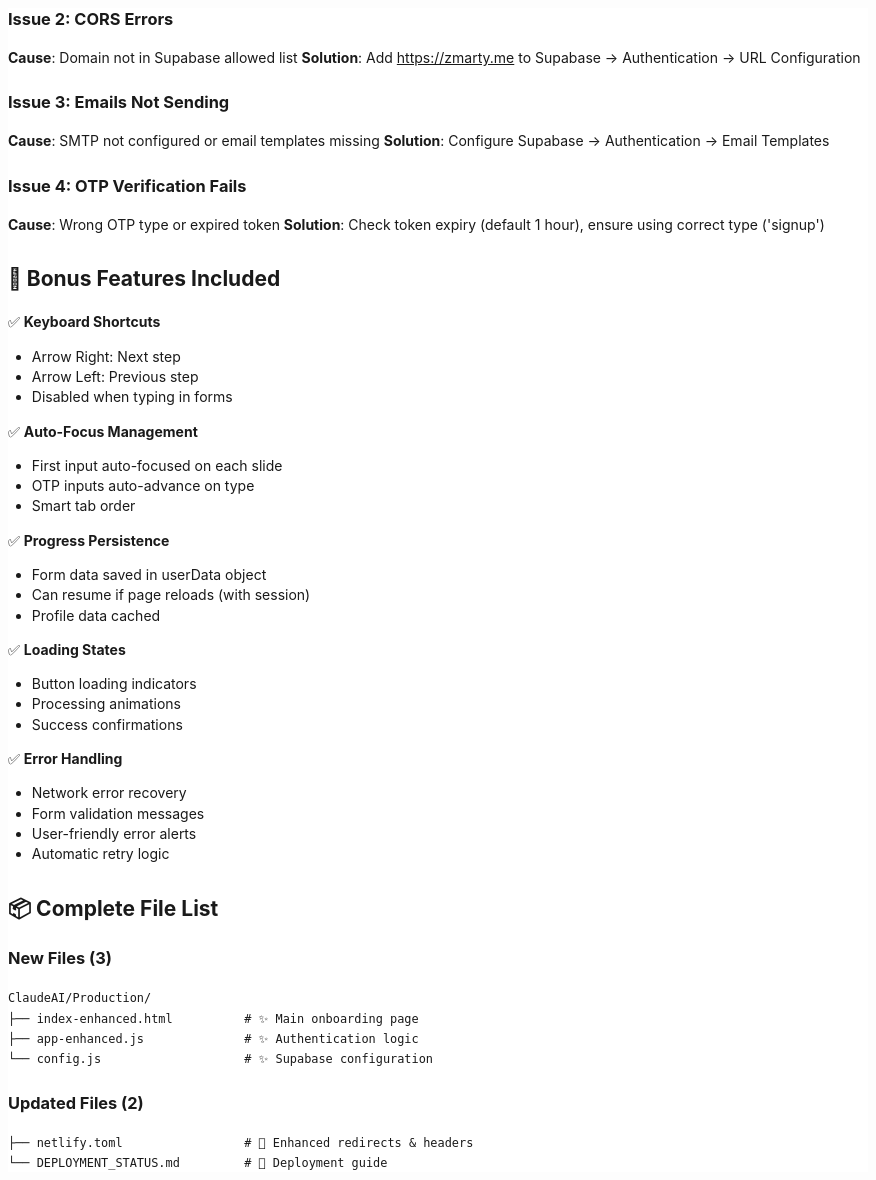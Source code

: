 ### Issue 2: CORS Errors
**Cause**: Domain not in Supabase allowed list
**Solution**: Add https://zmarty.me to Supabase → Authentication → URL Configuration

### Issue 3: Emails Not Sending
**Cause**: SMTP not configured or email templates missing
**Solution**: Configure Supabase → Authentication → Email Templates

### Issue 4: OTP Verification Fails
**Cause**: Wrong OTP type or expired token
**Solution**: Check token expiry (default 1 hour), ensure using correct type ('signup')

## 🎁 Bonus Features Included

✅ **Keyboard Shortcuts**
- Arrow Right: Next step
- Arrow Left: Previous step
- Disabled when typing in forms

✅ **Auto-Focus Management**
- First input auto-focused on each slide
- OTP inputs auto-advance on type
- Smart tab order

✅ **Progress Persistence**
- Form data saved in userData object
- Can resume if page reloads (with session)
- Profile data cached

✅ **Loading States**
- Button loading indicators
- Processing animations
- Success confirmations

✅ **Error Handling**
- Network error recovery
- Form validation messages
- User-friendly error alerts
- Automatic retry logic

## 📦 Complete File List

### New Files (3)
```
ClaudeAI/Production/
├── index-enhanced.html          # ✨ Main onboarding page
├── app-enhanced.js              # ✨ Authentication logic
└── config.js                    # ✨ Supabase configuration
```

### Updated Files (2)
```
├── netlify.toml                 # 🔧 Enhanced redirects & headers
└── DEPLOYMENT_STATUS.md         # 📝 Deployment guide
```
